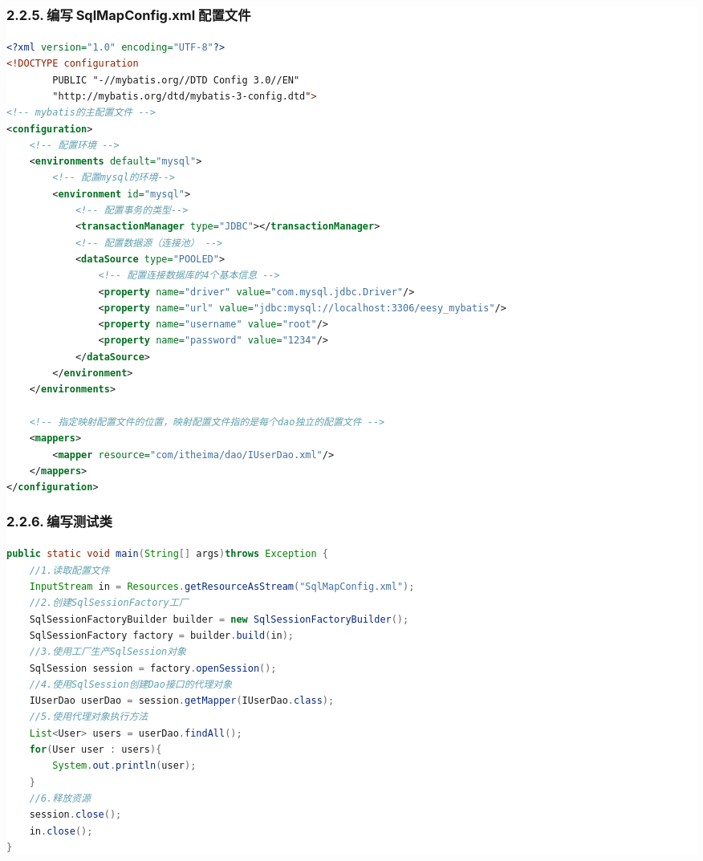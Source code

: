### 2.2.5. 编写 SqlMapConfig.xml 配置文件

```xml
<?xml version="1.0" encoding="UTF-8"?>
<!DOCTYPE configuration
        PUBLIC "-//mybatis.org//DTD Config 3.0//EN"
        "http://mybatis.org/dtd/mybatis-3-config.dtd">
<!-- mybatis的主配置文件 -->
<configuration>
    <!-- 配置环境 -->
    <environments default="mysql">
        <!-- 配置mysql的环境-->
        <environment id="mysql">
            <!-- 配置事务的类型-->
            <transactionManager type="JDBC"></transactionManager>
            <!-- 配置数据源（连接池） -->
            <dataSource type="POOLED">
                <!-- 配置连接数据库的4个基本信息 -->
                <property name="driver" value="com.mysql.jdbc.Driver"/>
                <property name="url" value="jdbc:mysql://localhost:3306/eesy_mybatis"/>
                <property name="username" value="root"/>
                <property name="password" value="1234"/>
            </dataSource>
        </environment>
    </environments>

    <!-- 指定映射配置文件的位置，映射配置文件指的是每个dao独立的配置文件 -->
    <mappers>
        <mapper resource="com/itheima/dao/IUserDao.xml"/>
    </mappers>
</configuration>
```

### 2.2.6. 编写测试类

```Java
public static void main(String[] args)throws Exception {
    //1.读取配置文件
    InputStream in = Resources.getResourceAsStream("SqlMapConfig.xml");
    //2.创建SqlSessionFactory工厂
    SqlSessionFactoryBuilder builder = new SqlSessionFactoryBuilder();
    SqlSessionFactory factory = builder.build(in);
    //3.使用工厂生产SqlSession对象
    SqlSession session = factory.openSession();
    //4.使用SqlSession创建Dao接口的代理对象
    IUserDao userDao = session.getMapper(IUserDao.class);
    //5.使用代理对象执行方法
    List<User> users = userDao.findAll();
    for(User user : users){
        System.out.println(user);
    }
    //6.释放资源
    session.close();
    in.close();
}
```
